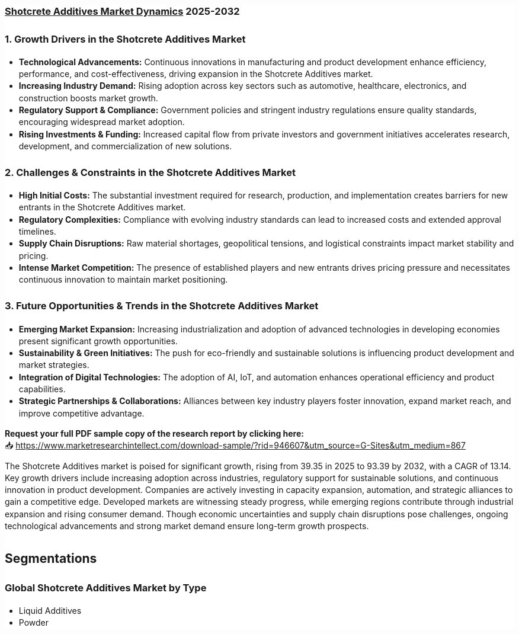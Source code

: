 <h3 data-start="0" data-end="26"><a href="https://www.marketresearchintellect.com/download-sample/?rid=946607&amp;utm_source=G-Sites&amp;utm_medium=867">Shotcrete Additives Market Dynamics</a>&nbsp;2025-2032</h3><h3 data-start="0" data-end="30"><strong data-start="37" data-end="77">1. Growth Drivers in the Shotcrete Additives Market</strong></h3><ul data-start="80" data-end="777"><li data-start="80" data-end="274"><strong data-start="82" data-end="113">Technological Advancements:</strong> Continuous innovations in manufacturing and product development enhance efficiency, performance, and cost-effectiveness, driving expansion in the Shotcrete Additives market.</li><li data-start="275" data-end="429"><strong data-start="277" data-end="308">Increasing Industry Demand:</strong> Rising adoption across key sectors such as automotive, healthcare, electronics, and construction boosts market growth.</li><li data-start="430" data-end="591"><strong data-start="432" data-end="468">Regulatory Support &amp; Compliance:</strong> Government policies and stringent industry regulations ensure quality standards, encouraging widespread market adoption.</li><li data-start="592" data-end="777"><strong data-start="594" data-end="627">Rising Investments &amp; Funding:</strong> Increased capital flow from private investors and government initiatives accelerates research, development, and commercialization of new solutions.</li></ul><h3 data-start="779" data-end="836"><strong data-start="784" data-end="834">2. Challenges &amp; Constraints in the Shotcrete Additives Market</strong></h3><ul data-start="837" data-end="1466"><li data-start="837" data-end="999"><strong data-start="839" data-end="862">High Initial Costs:</strong> The substantial investment required for research, production, and implementation creates barriers for new entrants in the Shotcrete Additives market.</li><li data-start="1000" data-end="1137"><strong data-start="1002" data-end="1030">Regulatory Complexities:</strong> Compliance with evolving industry standards can lead to increased costs and extended approval timelines.</li><li data-start="1138" data-end="1282"><strong data-start="1140" data-end="1169">Supply Chain Disruptions:</strong> Raw material shortages, geopolitical tensions, and logistical constraints impact market stability and pricing.</li><li data-start="1283" data-end="1466"><strong data-start="1285" data-end="1316">Intense Market Competition:</strong> The presence of established players and new entrants drives pricing pressure and necessitates continuous innovation to maintain market positioning.</li></ul><h3 data-start="1468" data-end="1530"><strong data-start="1473" data-end="1528">3. Future Opportunities &amp; Trends in the Shotcrete Additives Market</strong></h3><ul data-start="1531" data-end="2156" data-is-last-node="" data-is-only-node=""><li data-start="1531" data-end="1698"><strong data-start="1533" data-end="1563">Emerging Market Expansion:</strong> Increasing industrialization and adoption of advanced technologies in developing economies present significant growth opportunities.</li><li data-start="1699" data-end="1852"><strong data-start="1701" data-end="1740">Sustainability &amp; Green Initiatives:</strong> The push for eco-friendly and sustainable solutions is influencing product development and market strategies.</li><li data-start="1853" data-end="1995"><strong data-start="1855" data-end="1895">Integration of Digital Technologies:</strong> The adoption of AI, IoT, and automation enhances operational efficiency and product capabilities.</li><li data-start="1996" data-end="2156" data-is-last-node=""><strong data-start="1998" data-end="2042">Strategic Partnerships &amp; Collaborations:</strong> Alliances between key industry players foster innovation, expand market reach, and improve competitive advantage.</li></ul><div class="article-main__content" data-test-id="publishing-text-block"><p><span class="font-[700]"><strong>Request your full PDF sample copy of the research report by clicking here:</strong>📥&nbsp;</span><span class=""><a href="https://www.marketresearchintellect.com/download-sample/?rid=946607&amp;utm_source=G-Sites&amp;utm_medium=867" target="_blank" data-tracking-control-name="article-ssr-frontend-pulse_little-text-block" data-tracking-will-navigate="" data-test-link="">https://www.marketresearchintellect.com/download-sample/?rid=946607&amp;utm_source=G-Sites&amp;utm_medium=867</a></span></p><div class="flex max-w-full flex-col flex-grow"><div class="min-h-8 text-message flex w-full flex-col items-end gap-2 whitespace-normal break-words text-start [.text-message+&amp;]:mt-5" dir="auto" data-message-author-role="assistant" data-message-id="da756c28-6e0d-47c3-8911-a4c887d10a89" data-message-model-slug="gpt-4o"><div class="flex w-full flex-col gap-1 empty:hidden first:pt-[3px]"><div class="markdown prose w-full break-words dark:prose-invert light"><p data-start="0" data-end="1077" data-is-last-node="" data-is-only-node="">The Shotcrete Additives market is poised for significant growth, rising from 39.35 in 2025 to 93.39 by 2032, with a CAGR of 13.14. Key growth drivers include increasing adoption across industries, regulatory support for sustainable solutions, and continuous innovation in product development. Companies are actively investing in capacity expansion, automation, and strategic alliances to gain a competitive edge. Developed markets are witnessing steady progress, while emerging regions contribute through industrial expansion and rising consumer demand. Though economic uncertainties and supply chain disruptions pose challenges, ongoing technological advancements and strong market demand ensure long-term growth prospects.</p><p data-start="0" data-end="1077" data-is-last-node="" data-is-only-node=""><h2>Segmentations</h2><h3>Global Shotcrete Additives Market by Type</h3><ul><li>Liquid Additives</li><li>Powder